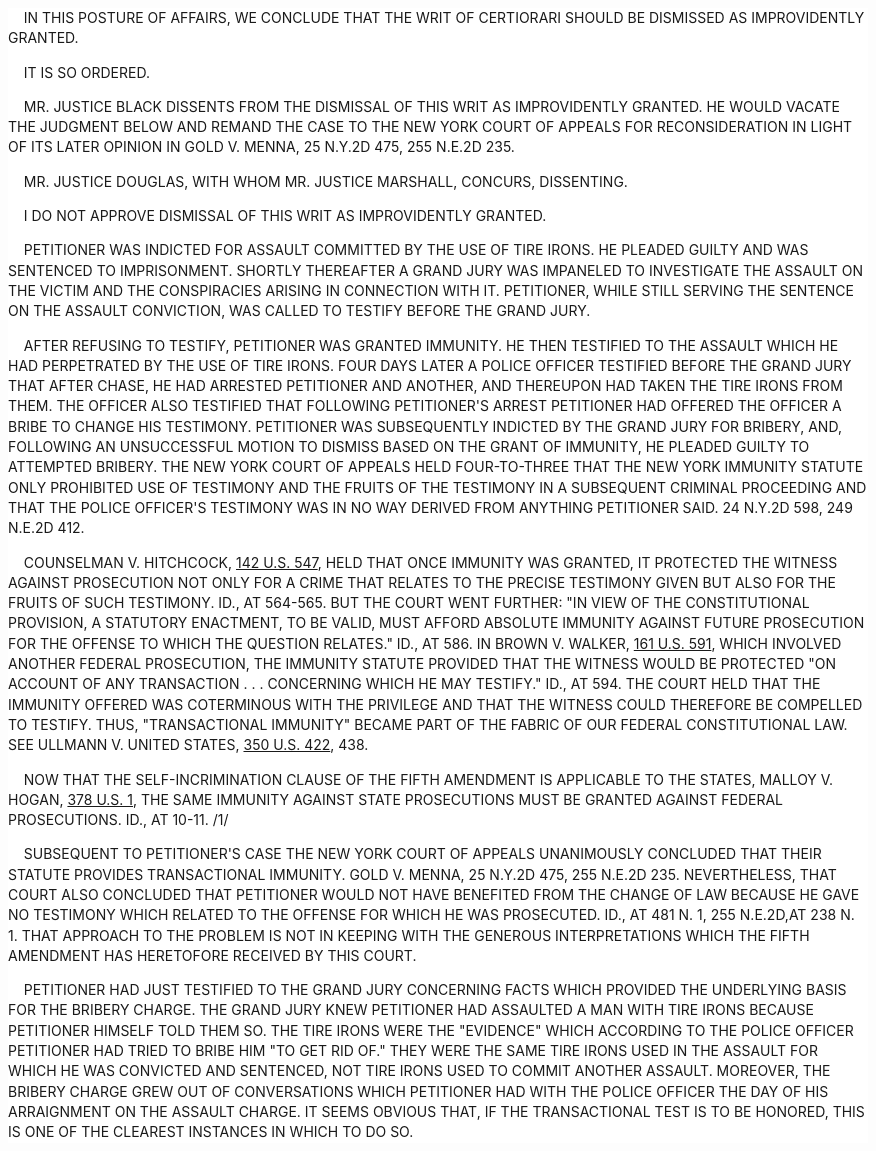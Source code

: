     IN THIS POSTURE OF AFFAIRS, WE CONCLUDE THAT THE WRIT OF CERTIORARI SHOULD BE DISMISSED AS IMPROVIDENTLY GRANTED.

    IT IS SO ORDERED.

    MR. JUSTICE BLACK DISSENTS FROM THE DISMISSAL OF THIS WRIT AS IMPROVIDENTLY GRANTED.  HE WOULD VACATE THE JUDGMENT BELOW AND REMAND THE CASE TO THE NEW YORK COURT OF APPEALS FOR RECONSIDERATION IN LIGHT OF ITS LATER OPINION IN GOLD V. MENNA, 25 N.Y.2D 475, 255 N.E.2D 235.

    MR. JUSTICE DOUGLAS, WITH WHOM MR. JUSTICE MARSHALL, CONCURS, DISSENTING.

    I DO NOT APPROVE DISMISSAL OF THIS WRIT AS IMPROVIDENTLY GRANTED.

    PETITIONER WAS INDICTED FOR ASSAULT COMMITTED BY THE USE OF TIRE IRONS.  HE PLEADED GUILTY AND WAS SENTENCED TO IMPRISONMENT.  SHORTLY THEREAFTER A GRAND JURY WAS IMPANELED TO INVESTIGATE THE ASSAULT ON THE VICTIM AND THE CONSPIRACIES ARISING IN CONNECTION WITH IT.  PETITIONER, WHILE STILL SERVING THE SENTENCE ON THE ASSAULT CONVICTION, WAS CALLED TO TESTIFY BEFORE THE GRAND JURY.

    AFTER REFUSING TO TESTIFY, PETITIONER WAS GRANTED IMMUNITY.  HE THEN TESTIFIED TO THE ASSAULT WHICH HE HAD PERPETRATED BY THE USE OF TIRE IRONS.  FOUR DAYS LATER A POLICE OFFICER TESTIFIED BEFORE THE GRAND JURY THAT AFTER CHASE, HE HAD ARRESTED PETITIONER AND ANOTHER, AND THEREUPON HAD TAKEN THE TIRE IRONS FROM THEM.  THE OFFICER ALSO TESTIFIED THAT FOLLOWING PETITIONER'S ARREST PETITIONER HAD OFFERED THE OFFICER A BRIBE TO CHANGE HIS TESTIMONY.  PETITIONER WAS SUBSEQUENTLY INDICTED BY THE GRAND JURY FOR BRIBERY, AND, FOLLOWING AN UNSUCCESSFUL MOTION TO DISMISS BASED ON THE GRANT OF IMMUNITY, HE PLEADED GUILTY TO ATTEMPTED BRIBERY.  THE NEW YORK COURT OF APPEALS HELD FOUR-TO-THREE THAT THE NEW YORK IMMUNITY STATUTE ONLY PROHIBITED USE OF TESTIMONY AND THE FRUITS OF THE TESTIMONY IN A SUBSEQUENT CRIMINAL PROCEEDING AND THAT THE POLICE OFFICER'S TESTIMONY WAS IN NO WAY DERIVED FROM ANYTHING PETITIONER SAID.  24 N.Y.2D 598, 249 N.E.2D 412.

    COUNSELMAN V. HITCHCOCK, [142 U.S. 547][/us/courts/scotus/usReporter/142/547], HELD THAT ONCE IMMUNITY WAS GRANTED, IT PROTECTED THE WITNESS AGAINST PROSECUTION NOT ONLY FOR A CRIME THAT RELATES TO THE PRECISE TESTIMONY GIVEN BUT ALSO FOR THE FRUITS OF SUCH TESTIMONY.  ID., AT 564-565.  BUT THE COURT WENT FURTHER:  "IN VIEW OF THE CONSTITUTIONAL PROVISION, A STATUTORY ENACTMENT, TO BE VALID, MUST AFFORD ABSOLUTE IMMUNITY AGAINST FUTURE PROSECUTION FOR THE OFFENSE TO WHICH THE QUESTION RELATES."  ID., AT 586.  IN BROWN V. WALKER, [161 U.S. 591][/us/courts/scotus/usReporter/161/591], WHICH INVOLVED ANOTHER FEDERAL PROSECUTION, THE IMMUNITY STATUTE PROVIDED THAT THE WITNESS WOULD BE PROTECTED "ON ACCOUNT OF ANY TRANSACTION . . . CONCERNING WHICH HE MAY TESTIFY."  ID., AT 594.  THE COURT HELD THAT THE IMMUNITY OFFERED WAS COTERMINOUS WITH THE PRIVILEGE AND THAT THE WITNESS COULD THEREFORE BE COMPELLED TO TESTIFY.  THUS, "TRANSACTIONAL IMMUNITY" BECAME PART OF THE FABRIC OF OUR FEDERAL CONSTITUTIONAL LAW.  SEE ULLMANN V. UNITED STATES, [350 U.S. 422][/us/courts/scotus/usReporter/350/422], 438.

    NOW THAT THE SELF-INCRIMINATION CLAUSE OF THE FIFTH AMENDMENT IS APPLICABLE TO THE STATES, MALLOY V. HOGAN, [378 U.S. 1][/us/courts/scotus/usReporter/378/1], THE SAME IMMUNITY AGAINST STATE PROSECUTIONS MUST BE GRANTED AGAINST FEDERAL PROSECUTIONS.  ID., AT 10-11.  /1/

    SUBSEQUENT TO PETITIONER'S CASE THE NEW YORK COURT OF APPEALS UNANIMOUSLY CONCLUDED THAT THEIR STATUTE PROVIDES TRANSACTIONAL IMMUNITY.  GOLD V. MENNA, 25 N.Y.2D 475, 255 N.E.2D 235.  NEVERTHELESS, THAT COURT ALSO CONCLUDED THAT PETITIONER WOULD NOT HAVE BENEFITED FROM THE CHANGE OF LAW BECAUSE HE GAVE NO TESTIMONY WHICH RELATED TO THE OFFENSE FOR WHICH HE WAS PROSECUTED.  ID., AT 481 N. 1, 255 N.E.2D,AT 238 N. 1.  THAT APPROACH TO THE PROBLEM IS NOT IN KEEPING WITH THE GENEROUS INTERPRETATIONS WHICH THE FIFTH AMENDMENT HAS HERETOFORE RECEIVED BY THIS COURT.

    PETITIONER HAD JUST TESTIFIED TO THE GRAND JURY CONCERNING FACTS WHICH PROVIDED THE UNDERLYING BASIS FOR THE BRIBERY CHARGE.  THE GRAND JURY KNEW PETITIONER HAD ASSAULTED A MAN WITH TIRE IRONS BECAUSE PETITIONER HIMSELF TOLD THEM SO.  THE TIRE IRONS WERE THE "EVIDENCE" WHICH ACCORDING TO THE POLICE OFFICER PETITIONER HAD TRIED TO BRIBE HIM "TO GET RID OF."  THEY WERE THE SAME TIRE IRONS USED IN THE ASSAULT FOR WHICH HE WAS CONVICTED AND SENTENCED, NOT TIRE IRONS USED TO COMMIT ANOTHER ASSAULT.  MOREOVER, THE BRIBERY CHARGE GREW OUT OF CONVERSATIONS WHICH PETITIONER HAD WITH THE POLICE OFFICER THE DAY OF HIS ARRAIGNMENT ON THE ASSAULT CHARGE.  IT SEEMS OBVIOUS THAT, IF THE TRANSACTIONAL TEST IS TO BE HONORED, THIS IS ONE OF THE CLEAREST INSTANCES IN WHICH TO DO SO.


[/us/courts/scotus/usReporter/400/548]: https://publicdocs.github.io/go/links?ns=uslm-x&ref=%2Fus%2Fcourts%2Fscotus%2FusReporter%2F400%2F548
[/us/courts/scotus/usReporter/142/547]: https://publicdocs.github.io/go/links?ns=uslm-x&ref=%2Fus%2Fcourts%2Fscotus%2FusReporter%2F142%2F547
[/us/courts/scotus/usReporter/378/52]: https://publicdocs.github.io/go/links?ns=uslm-x&ref=%2Fus%2Fcourts%2Fscotus%2FusReporter%2F378%2F52
[/us/courts/scotus/usReporter/142/547]: https://publicdocs.github.io/go/links?ns=uslm-x&ref=%2Fus%2Fcourts%2Fscotus%2FusReporter%2F142%2F547
[/us/courts/scotus/usReporter/161/591]: https://publicdocs.github.io/go/links?ns=uslm-x&ref=%2Fus%2Fcourts%2Fscotus%2FusReporter%2F161%2F591
[/us/courts/scotus/usReporter/350/422]: https://publicdocs.github.io/go/links?ns=uslm-x&ref=%2Fus%2Fcourts%2Fscotus%2FusReporter%2F350%2F422
[/us/courts/scotus/usReporter/378/1]: https://publicdocs.github.io/go/links?ns=uslm-x&ref=%2Fus%2Fcourts%2Fscotus%2FusReporter%2F378%2F1
[/us/courts/scotus/usReporter/378/52]: https://publicdocs.github.io/go/links?ns=uslm-x&ref=%2Fus%2Fcourts%2Fscotus%2FusReporter%2F378%2F52
[/us/courts/scotus/usReporter/359/187]: https://publicdocs.github.io/go/links?ns=uslm-x&ref=%2Fus%2Fcourts%2Fscotus%2FusReporter%2F359%2F187
[/us/courts/scotus/usReporter/397/933]: https://publicdocs.github.io/go/links?ns=uslm-x&ref=%2Fus%2Fcourts%2Fscotus%2FusReporter%2F397%2F933
[/us/courts/scotus/usReporter/378/1]: https://publicdocs.github.io/go/links?ns=uslm-x&ref=%2Fus%2Fcourts%2Fscotus%2FusReporter%2F378%2F1
[/us/courts/scotus/usReporter/142/547]: https://publicdocs.github.io/go/links?ns=uslm-x&ref=%2Fus%2Fcourts%2Fscotus%2FusReporter%2F142%2F547
[/us/courts/scotus/usReporter/161/591]: https://publicdocs.github.io/go/links?ns=uslm-x&ref=%2Fus%2Fcourts%2Fscotus%2FusReporter%2F161%2F591
[/us/courts/scotus/usReporter/266/34]: https://publicdocs.github.io/go/links?ns=uslm-x&ref=%2Fus%2Fcourts%2Fscotus%2FusReporter%2F266%2F34
[/us/courts/scotus/usReporter/324/9]: https://publicdocs.github.io/go/links?ns=uslm-x&ref=%2Fus%2Fcourts%2Fscotus%2FusReporter%2F324%2F9
[/us/courts/scotus/usReporter/331/549]: https://publicdocs.github.io/go/links?ns=uslm-x&ref=%2Fus%2Fcourts%2Fscotus%2FusReporter%2F331%2F549
[/us/courts/scotus/usReporter/378/52]: https://publicdocs.github.io/go/links?ns=uslm-x&ref=%2Fus%2Fcourts%2Fscotus%2FusReporter%2F378%2F52
[/us/courts/scotus/usReporter/378/1]: https://publicdocs.github.io/go/links?ns=uslm-x&ref=%2Fus%2Fcourts%2Fscotus%2FusReporter%2F378%2F1
[/us/courts/scotus/usReporter/161/591]: https://publicdocs.github.io/go/links?ns=uslm-x&ref=%2Fus%2Fcourts%2Fscotus%2FusReporter%2F161%2F591
[/us/courts/scotus/usReporter/350/422]: https://publicdocs.github.io/go/links?ns=uslm-x&ref=%2Fus%2Fcourts%2Fscotus%2FusReporter%2F350%2F422
[/us/courts/scotus/usReporter/201/43]: https://publicdocs.github.io/go/links?ns=uslm-x&ref=%2Fus%2Fcourts%2Fscotus%2FusReporter%2F201%2F43
[/us/courts/scotus/usReporter/357/513]: https://publicdocs.github.io/go/links?ns=uslm-x&ref=%2Fus%2Fcourts%2Fscotus%2FusReporter%2F357%2F513
[/us/stat/27/443]: https://publicdocs.github.io/go/links?ns=uslm&ref=%2Fus%2Fstat%2F27%2F443
[/us/usc/t49/s46]: https://publicdocs.github.io/go/links?ns=uslm&ref=%2Fus%2Fusc%2Ft49%2Fs46
[/us/courts/scotus/usReporter/161/591]: https://publicdocs.github.io/go/links?ns=uslm-x&ref=%2Fus%2Fcourts%2Fscotus%2FusReporter%2F161%2F591
[/us/courts/scotus/usReporter/222/139]: https://publicdocs.github.io/go/links?ns=uslm-x&ref=%2Fus%2Fcourts%2Fscotus%2FusReporter%2F222%2F139
[/us/courts/scotus/usReporter/227/592]: https://publicdocs.github.io/go/links?ns=uslm-x&ref=%2Fus%2Fcourts%2Fscotus%2FusReporter%2F227%2F592
[/us/courts/scotus/usReporter/266/34]: https://publicdocs.github.io/go/links?ns=uslm-x&ref=%2Fus%2Fcourts%2Fscotus%2FusReporter%2F266%2F34
[/us/courts/scotus/usReporter/317/424]: https://publicdocs.github.io/go/links?ns=uslm-x&ref=%2Fus%2Fcourts%2Fscotus%2FusReporter%2F317%2F424
[/us/courts/scotus/usReporter/337/137]: https://publicdocs.github.io/go/links?ns=uslm-x&ref=%2Fus%2Fcourts%2Fscotus%2FusReporter%2F337%2F137
[/us/courts/scotus/usReporter/350/422]: https://publicdocs.github.io/go/links?ns=uslm-x&ref=%2Fus%2Fcourts%2Fscotus%2FusReporter%2F350%2F422
[/us/courts/scotus/usReporter/227/131]: https://publicdocs.github.io/go/links?ns=uslm-x&ref=%2Fus%2Fcourts%2Fscotus%2FusReporter%2F227%2F131
[/us/courts/scotus/usReporter/378/226]: https://publicdocs.github.io/go/links?ns=uslm-x&ref=%2Fus%2Fcourts%2Fscotus%2FusReporter%2F378%2F226
[/us/courts/scotus/usReporter/392/273]: https://publicdocs.github.io/go/links?ns=uslm-x&ref=%2Fus%2Fcourts%2Fscotus%2FusReporter%2F392%2F273
[/us/courts/scotus/usReporter/392/280]: https://publicdocs.github.io/go/links?ns=uslm-x&ref=%2Fus%2Fcourts%2Fscotus%2FusReporter%2F392%2F280
[/us/courts/scotus/usReporter/378/1]: https://publicdocs.github.io/go/links?ns=uslm-x&ref=%2Fus%2Fcourts%2Fscotus%2FusReporter%2F378%2F1
[/us/courts/scotus/usReporter/350/422]: https://publicdocs.github.io/go/links?ns=uslm-x&ref=%2Fus%2Fcourts%2Fscotus%2FusReporter%2F350%2F422
[/us/courts/scotus/usReporter/341/479]: https://publicdocs.github.io/go/links?ns=uslm-x&ref=%2Fus%2Fcourts%2Fscotus%2FusReporter%2F341%2F479
[/us/courts/scotus/usReporter/284/141]: https://publicdocs.github.io/go/links?ns=uslm-x&ref=%2Fus%2Fcourts%2Fscotus%2FusReporter%2F284%2F141
[/us/courts/scotus/usReporter/266/34]: https://publicdocs.github.io/go/links?ns=uslm-x&ref=%2Fus%2Fcourts%2Fscotus%2FusReporter%2F266%2F34
[/us/courts/scotus/usReporter/201/43]: https://publicdocs.github.io/go/links?ns=uslm-x&ref=%2Fus%2Fcourts%2Fscotus%2FusReporter%2F201%2F43
[/us/courts/scotus/usReporter/200/186]: https://publicdocs.github.io/go/links?ns=uslm-x&ref=%2Fus%2Fcourts%2Fscotus%2FusReporter%2F200%2F186
[/us/courts/scotus/usReporter/199/372]: https://publicdocs.github.io/go/links?ns=uslm-x&ref=%2Fus%2Fcourts%2Fscotus%2FusReporter%2F199%2F372
[/us/courts/scotus/usReporter/161/591]: https://publicdocs.github.io/go/links?ns=uslm-x&ref=%2Fus%2Fcourts%2Fscotus%2FusReporter%2F161%2F591
[/us/courts/scotus/usReporter/142/547]: https://publicdocs.github.io/go/links?ns=uslm-x&ref=%2Fus%2Fcourts%2Fscotus%2FusReporter%2F142%2F547
[/us/courts/scotus/usReporter/347/179]: https://publicdocs.github.io/go/links?ns=uslm-x&ref=%2Fus%2Fcourts%2Fscotus%2FusReporter%2F347%2F179
[/us/courts/scotus/usReporter/337/137]: https://publicdocs.github.io/go/links?ns=uslm-x&ref=%2Fus%2Fcourts%2Fscotus%2FusReporter%2F337%2F137
[/us/courts/scotus/usReporter/322/487]: https://publicdocs.github.io/go/links?ns=uslm-x&ref=%2Fus%2Fcourts%2Fscotus%2FusReporter%2F322%2F487
[/us/courts/scotus/usReporter/227/131]: https://publicdocs.github.io/go/links?ns=uslm-x&ref=%2Fus%2Fcourts%2Fscotus%2FusReporter%2F227%2F131
[/us/courts/scotus/usReporter/378/52]: https://publicdocs.github.io/go/links?ns=uslm-x&ref=%2Fus%2Fcourts%2Fscotus%2FusReporter%2F378%2F52
[/us/courts/scotus/usReporter/161/591]: https://publicdocs.github.io/go/links?ns=uslm-x&ref=%2Fus%2Fcourts%2Fscotus%2FusReporter%2F161%2F591
[/us/usc/t11/s25]: https://publicdocs.github.io/go/links?ns=uslm&ref=%2Fus%2Fusc%2Ft11%2Fs25
[/us/stat/30/548]: https://publicdocs.github.io/go/links?ns=uslm&ref=%2Fus%2Fstat%2F30%2F548
[/us/courts/scotus/usReporter/266/34]: https://publicdocs.github.io/go/links?ns=uslm-x&ref=%2Fus%2Fcourts%2Fscotus%2FusReporter%2F266%2F34
[/us/usc/t18/s6002]: https://publicdocs.github.io/go/links?ns=uslm&ref=%2Fus%2Fusc%2Ft18%2Fs6002
[/us/stat/84/927]: https://publicdocs.github.io/go/links?ns=uslm&ref=%2Fus%2Fstat%2F84%2F927
[/us/usc/t21/s884]: https://publicdocs.github.io/go/links?ns=uslm&ref=%2Fus%2Fusc%2Ft21%2Fs884
[/us/stat/84/1278]: https://publicdocs.github.io/go/links?ns=uslm&ref=%2Fus%2Fstat%2F84%2F1278